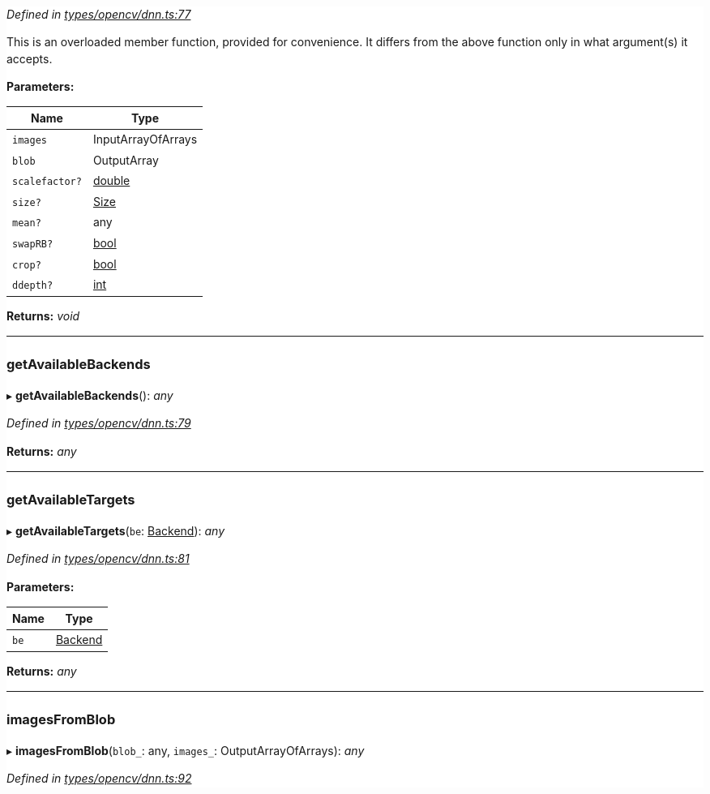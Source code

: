 *Defined in [types/opencv/dnn.ts:77](https://github.com/cancerberoSgx/mirada/blob/f2ba50d/mirada/src/types/opencv/dnn.ts#L77)*

This is an overloaded member function, provided for convenience. It differs from the above function
only in what argument(s) it accepts.

**Parameters:**

Name | Type |
------ | ------ |
`images` | InputArrayOfArrays |
`blob` | OutputArray |
`scalefactor?` | [double](_types_opencv__hacks_.md#double) |
`size?` | [Size](../classes/_types_opencv__hacks_.size.md) |
`mean?` | any |
`swapRB?` | [bool](_types_opencv__hacks_.md#bool) |
`crop?` | [bool](_types_opencv__hacks_.md#bool) |
`ddepth?` | [int](_types_opencv__hacks_.md#int) |

**Returns:** *void*

___

###  getAvailableBackends

▸ **getAvailableBackends**(): *any*

*Defined in [types/opencv/dnn.ts:79](https://github.com/cancerberoSgx/mirada/blob/f2ba50d/mirada/src/types/opencv/dnn.ts#L79)*

**Returns:** *any*

___

###  getAvailableTargets

▸ **getAvailableTargets**(`be`: [Backend](_types_opencv_dnn_.md#backend)): *any*

*Defined in [types/opencv/dnn.ts:81](https://github.com/cancerberoSgx/mirada/blob/f2ba50d/mirada/src/types/opencv/dnn.ts#L81)*

**Parameters:**

Name | Type |
------ | ------ |
`be` | [Backend](_types_opencv_dnn_.md#backend) |

**Returns:** *any*

___

###  imagesFromBlob

▸ **imagesFromBlob**(`blob_`: any, `images_`: OutputArrayOfArrays): *any*

*Defined in [types/opencv/dnn.ts:92](https://github.com/cancerberoSgx/mirada/blob/f2ba50d/mirada/src/types/opencv/dnn.ts#L92)*
